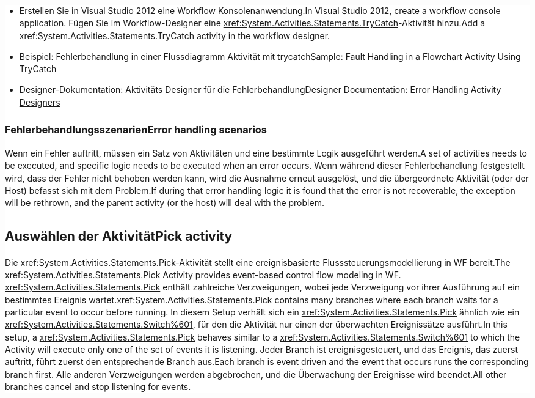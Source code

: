 - <span data-ttu-id="b4925-258">Erstellen Sie in Visual Studio 2012 eine Workflow Konsolenanwendung.</span><span class="sxs-lookup"><span data-stu-id="b4925-258">In Visual Studio 2012, create a workflow console application.</span></span> <span data-ttu-id="b4925-259">Fügen Sie im Workflow-Designer eine <xref:System.Activities.Statements.TryCatch>-Aktivität hinzu.</span><span class="sxs-lookup"><span data-stu-id="b4925-259">Add a <xref:System.Activities.Statements.TryCatch> activity in the workflow designer.</span></span>

- <span data-ttu-id="b4925-260">Beispiel: [Fehlerbehandlung in einer Flussdiagramm Aktivität mit trycatch](./samples/fault-handling-in-a-flowchart-activity-using-trycatch.md)</span><span class="sxs-lookup"><span data-stu-id="b4925-260">Sample: [Fault Handling in a Flowchart Activity Using TryCatch](./samples/fault-handling-in-a-flowchart-activity-using-trycatch.md)</span></span>

- <span data-ttu-id="b4925-261">Designer-Dokumentation: [Aktivitäts Designer für die Fehlerbehandlung](/visualstudio/workflow-designer/error-handling-activity-designers)</span><span class="sxs-lookup"><span data-stu-id="b4925-261">Designer Documentation: [Error Handling Activity Designers](/visualstudio/workflow-designer/error-handling-activity-designers)</span></span>

### <a name="error-handling-scenarios"></a><span data-ttu-id="b4925-262">Fehlerbehandlungsszenarien</span><span class="sxs-lookup"><span data-stu-id="b4925-262">Error handling scenarios</span></span>

<span data-ttu-id="b4925-263">Wenn ein Fehler auftritt, müssen ein Satz von Aktivitäten und eine bestimmte Logik ausgeführt werden.</span><span class="sxs-lookup"><span data-stu-id="b4925-263">A set of activities needs to be executed, and specific logic needs to be executed when an error occurs.</span></span> <span data-ttu-id="b4925-264">Wenn während dieser Fehlerbehandlung festgestellt wird, dass der Fehler nicht behoben werden kann, wird die Ausnahme erneut ausgelöst, und die übergeordnete Aktivität (oder der Host) befasst sich mit dem Problem.</span><span class="sxs-lookup"><span data-stu-id="b4925-264">If during that error handling logic it is found that the error is not recoverable, the exception will be rethrown, and the parent activity (or the host) will deal with the problem.</span></span>

## <a name="pick-activity"></a><span data-ttu-id="b4925-265">Auswählen der Aktivität</span><span class="sxs-lookup"><span data-stu-id="b4925-265">Pick activity</span></span>

<span data-ttu-id="b4925-266">Die <xref:System.Activities.Statements.Pick>-Aktivität stellt eine ereignisbasierte Flusssteuerungsmodellierung in WF bereit.</span><span class="sxs-lookup"><span data-stu-id="b4925-266">The <xref:System.Activities.Statements.Pick> Activity provides event-based control flow modeling in WF.</span></span> <span data-ttu-id="b4925-267"><xref:System.Activities.Statements.Pick> enthält zahlreiche Verzweigungen, wobei jede Verzweigung vor ihrer Ausführung auf ein bestimmtes Ereignis wartet.</span><span class="sxs-lookup"><span data-stu-id="b4925-267"><xref:System.Activities.Statements.Pick> contains many branches where each branch waits for a particular event to occur before running.</span></span> <span data-ttu-id="b4925-268">In diesem Setup verhält sich ein <xref:System.Activities.Statements.Pick> ähnlich wie ein <xref:System.Activities.Statements.Switch%601>, für den die Aktivität nur einen der überwachten Ereignissätze ausführt.</span><span class="sxs-lookup"><span data-stu-id="b4925-268">In this setup, a <xref:System.Activities.Statements.Pick> behaves similar to a <xref:System.Activities.Statements.Switch%601> to which the Activity will execute only one of the set of events it is listening.</span></span> <span data-ttu-id="b4925-269">Jeder Branch ist ereignisgesteuert, und das Ereignis, das zuerst auftritt, führt zuerst den entsprechende Branch aus.</span><span class="sxs-lookup"><span data-stu-id="b4925-269">Each branch is event driven and the event that occurs runs the corresponding branch first.</span></span> <span data-ttu-id="b4925-270">Alle anderen Verzweigungen werden abgebrochen, und die Überwachung der Ereignisse wird beendet.</span><span class="sxs-lookup"><span data-stu-id="b4925-270">All other branches cancel and stop listening for events.</span></span>
